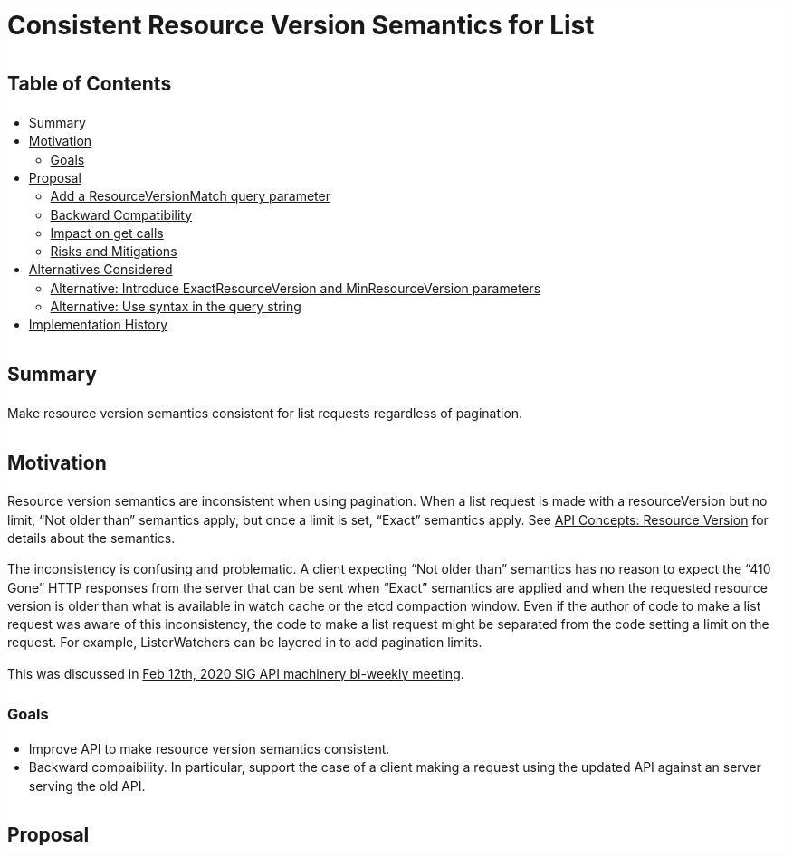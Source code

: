# Consistent Resource Version Semantics for List

## Table of Contents


- [Summary](#summary)
- [Motivation](#motivation)
  - [Goals](#goals)
- [Proposal](#proposal)
  - [Add a ResourceVersionMatch query parameter](#add-a-resourceversionmatch-query-parameter)
  - [Backward Compatibility](#backward-compatibility)
  - [Impact on get calls](#impact-on-get-calls)
  - [Risks and Mitigations](#risks-and-mitigations)
- [Alternatives Considered](#alternatives-considered)
  - [Alternative: Introduce ExactResourceVersion and MinResourceVersion parameters](#alternative-introduce-exactresourceversion-and-minresourceversion-parameters)
  - [Alternative: Use syntax in the query string](#alternative-use-syntax-in-the-query-string)
- [Implementation History](#implementation-history)


## Summary

Make resource version semantics consistent for list requests regardless of pagination.

## Motivation

Resource version semantics are inconsistent when using pagination. When a list
request is made with a resourceVersion but no limit, “Not older than” semantics
apply, but once a limit is set, “Exact” semantics apply. See [API Concepts: Resource Version](https://kubernetes.io/docs/reference/using-api/api-concepts/#resource-versions)
for details about the semantics.

The inconsistency is confusing and problematic. A client expecting “Not older
than” semantics has no reason to expect the “410 Gone” HTTP responses from the
server that can be sent when “Exact” semantics are applied and when the
requested resource version is older than what is available in watch cache or the
etcd compaction window. Even if the author of code to make a list request was
aware of this inconsistency, the code to make a list request might be separated
from the code setting a limit on the request. For example, ListerWatchers can be
layered in to add pagination limits.

This was discussed in [Feb 12th, 2020 SIG API machinery bi-weekly meeting](https://docs.google.com/document/d/1x9RNaaysyO0gXHIr1y50QFbiL1x8OWnk2v3XnrdkT5Y/edit#bookmark=id.3kvpricxohe8).

### Goals

- Improve API to make resource version semantics consistent.
- Backward compaibility. In particular, support the case of a client making a request using the
  updated API against an server serving the old API.

## Proposal
